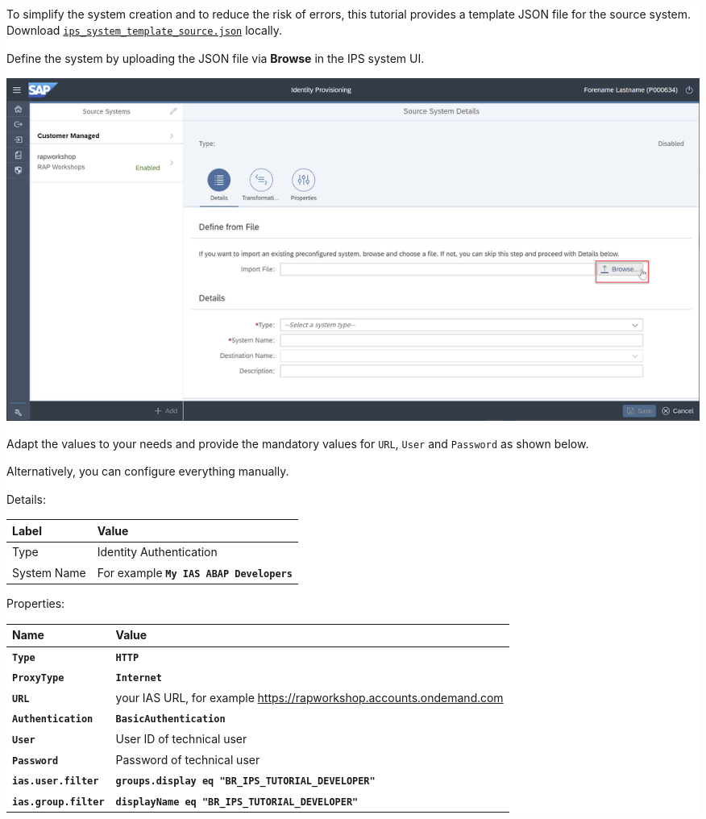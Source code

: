 To simplify the system creation and to reduce the risk of errors, this tutorial provides a template JSON file for the source system. Download [`ips_system_template_source.json`](https://raw.githubusercontent.com/SAPDocuments/Tutorials/master/tutorials/abap-env-ips/ips_system_template_source.json) locally.

Define the system by uploading the JSON file via **Browse** in the IPS system UI.

![Browse for source system template file](ips_source_systems_browse.png)

Adapt the values to your needs and provide the mandatory values for `URL`, `User` and `Password` as shown below.

Alternatively, you can configure everything manually.

Details:

|  Label     | Value
|  :------------- | :-------------
|  Type           | Identity Authentication
|  System Name           | For example **`My IAS ABAP Developers`**

Properties:

|  Name     | Value
|  :------------- | :-------------
|  **`Type`**           | **`HTTP`**
|  **`ProxyType`**           | **`Internet`**
|  **`URL`**          | your IAS URL, for example <https://rapworkshop.accounts.ondemand.com>
|  **`Authentication`** | **`BasicAuthentication`**
|  **`User`**    | User ID of technical user
|  **`Password`**   | Password of technical user
|  **`ias.user.filter`**   | **`groups.display eq "BR_IPS_TUTORIAL_DEVELOPER"`**
|  **`ias.group.filter`**   | **`displayName eq "BR_IPS_TUTORIAL_DEVELOPER"`**
